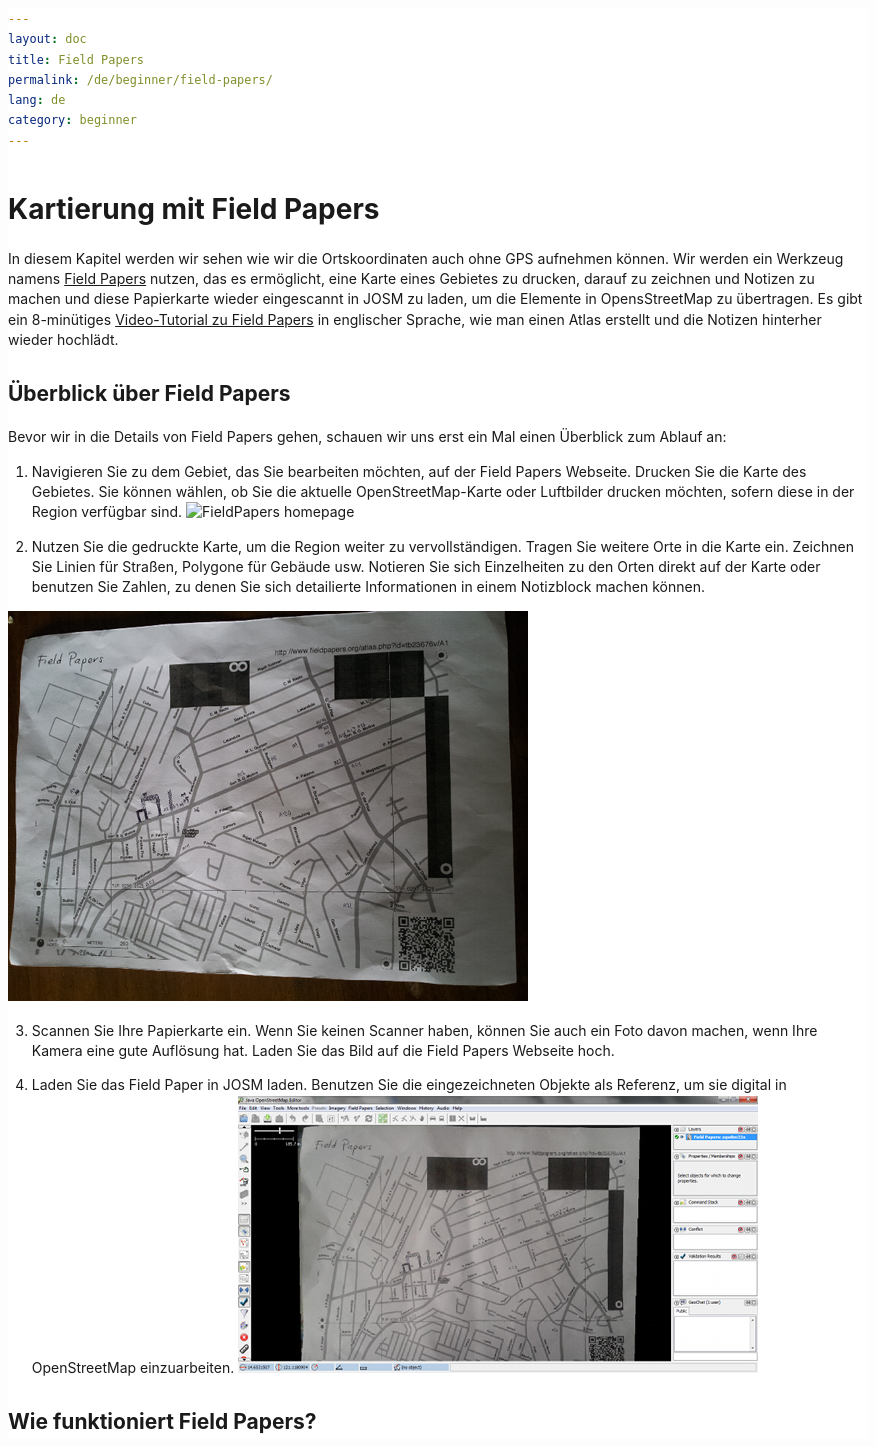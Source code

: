 ```yaml
---
layout: doc
title: Field Papers
permalink: /de/beginner/field-papers/
lang: de
category: beginner
---
```


Kartierung mit Field Papers
=============================

In diesem Kapitel werden wir sehen wie wir die Ortskoordinaten auch 
ohne GPS aufnehmen können. Wir werden ein Werkzeug namens [Field Papers](http://fieldpapers.org/) 
nutzen, das es ermöglicht, eine Karte eines Gebietes zu drucken, darauf 
zu zeichnen und Notizen zu machen und diese Papierkarte wieder eingescannt 
in JOSM zu laden, um die Elemente in OpensStreetMap zu übertragen. Es gibt ein 8-minütiges
[Video-Tutorial zu Field Papers](http://www.youtube.com/watch?v=A_HGkBXZ69g&feature=youtu.be) in englischer Sprache,
wie man einen Atlas erstellt und die Notizen hinterher wieder hochlädt.


Überblick über Field Papers
--------------------------

Bevor wir in die Details von Field Papers gehen, schauen wir uns erst 
ein Mal einen Überblick zum Ablauf an: 

1. Navigieren Sie zu dem Gebiet, das Sie bearbeiten möchten, auf der Field Papers Webseite. Drucken Sie 
die Karte des Gebietes. Sie können wählen, ob Sie die aktuelle 
OpenStreetMap-Karte oder Luftbilder drucken möchten, sofern diese in 
der Region verfügbar sind. 
![FieldPapers homepage][]

2. Nutzen Sie die gedruckte Karte, um die Region weiter zu vervollständigen. Tragen Sie 
weitere Orte in die Karte ein. Zeichnen Sie Linien 
für Straßen, Polygone für Gebäude usw. Notieren Sie sich Einzelheiten zu den Orten 
direkt auf der Karte oder benutzen Sie Zahlen, zu denen Sie sich detailierte Informationen 
in einem Notizblock machen können. 

![Example fieldpaper print][]

3. Scannen Sie Ihre Papierkarte ein. Wenn Sie keinen Scanner haben, können 
Sie auch ein Foto davon machen, wenn Ihre Kamera eine gute Auflösung hat. 
Laden Sie das Bild auf die Field Papers Webseite hoch.

4. Laden Sie das Field Paper in JOSM laden. Benutzen Sie die
eingezeichneten Objekte als Referenz, um sie digital in OpenStreetMap 
einzuarbeiten. 
![Fieldpaper scan as a JOSM background][]

Wie funktioniert Field Papers?
-----------------------------


[paper site 1]: {{site.baseurl}}/images/paper_site1_en.png
[paper site 2]: {{site.baseurl}}/images/paper_site2_en.png
[paper example]: {{site.baseurl}}/images/paper_example_en.png
[paper in josm]: {{site.baseurl}}/images/paper_in_josm_en.png
[paper QR code]: {{site.baseurl}}/images/en/beginner/06_field-papers/en_beg_06_field-papers_image03_paper_qrc.png
[paper create map]: {{site.baseurl}}/images/paper_create_map_en.png
[paper prepare print]: {{site.baseurl}}/images/paper_prepare_print_en.png
[paper exmaple 2]: {{site.baseurl}}/images/paper_example2_en.png
[paper upload 1]: {{site.baseurl}}/images/paper_upload_en.png
[paper upload 2]: {{site.baseurl}}/images/paper_upload2_en.png
[paper scanned]: {{site.baseurl}}/images/paper_scanned_en.png
[FieldPapers homepage]: /images/de/beginner/field-papers_homepage.png
[Example fieldpaper print]: /images/beginner/field-papers_fieldp.png
[Fieldpaper scan as a JOSM background]: /images/beginner/fieldpaperjosm.png
[QR code]: /images/beginner/field-papers_paper_qrc.png
[Create a new atlas]: /images/de/beginner/field-papers_makeatlas.png
[Atlas location]: /images/beginner/field-papers_makeyourselfanatlas.png
[Zoom in and out]: /images/de/beginner/field-papers_zoominout.png
[Choose map orientation]: /images/beginner/field-papers_choosetile.png
[Choose map tile - black & white]: /images/beginner/field-papers_blackandwhite.png
[zoom]: /images/beginner/field-papers_zoom.png
[labelnext]: /images/beginner/field-papers_labelnext.png
[Provide a name]: /images/beginner/field-papers_name.png
[Layout]: /images/beginner/field-papers_layout.png
[Preparing your atlas]: /images/beginner/field-papers_preparingyouratlas.png
[Download the pdf]: /images/beginner/field-papers_downloadpdf.png
[FP screenshot]: /images/beginner/field-papers_scrnsht.png
[Upload]: /images/beginner/field-papers_upload.png
[uploadfp]: /images/beginner/field-papers_uploadfp.png
[Upload 2]: /images/beginner/field-papers_asd.png
[FieldPapers JOSM plugin]: /images/beginner/field-papers_plugin.png
[Scanned paper]: /images/beginner/field-papers_watchsnapshot.png
[Fieldpaper ID]: /images/beginner/field-papers_fieldpaperid.png
[Scanned map]: /images/beginner/field-papers_scannedmap.png
[Snapshot]: /images/beginner/field-papers_fsnapshot.png
[Edit in iD or P2]: /images/beginner/field-papers_editinidorpot.png
[Snapshot layer in iD]: /images/beginner/field-papers_id.png